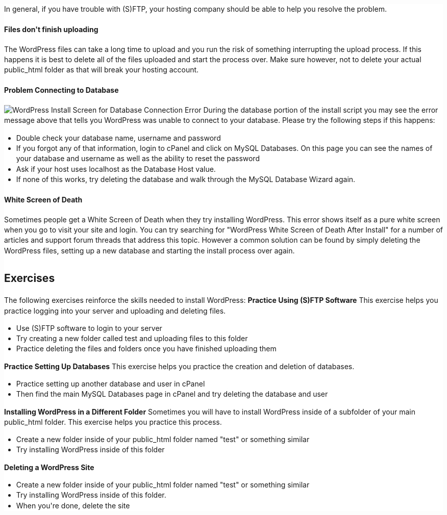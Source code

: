 In general, if you have trouble with (S)FTP, your hosting company should be able to help you resolve the problem.

#### Files don't finish uploading

The WordPress files can take a long time to upload and you run the risk of something interrupting the upload process. If this happens it is best to delete all of the files uploaded and start the process over. Make sure however, not to delete your actual public_html folder as that will break your hosting account.

#### Problem Connecting to Database

![WordPress Install Screen for Database Connection Error](http://make.wordpress.org/training/files/2014/10/Screen-Shot-2014-10-28-at-2.03.03-PM.png) During the database portion of the install script you may see the error message above that tells you WordPress was unable to connect to your database. Please try the following steps if this happens:

*   Double check your database name, username and password
*   If you forgot any of that information, login to cPanel and click on MySQL Databases. On this page you can see the names of your database and username as well as the ability to reset the password
*   Ask if your host uses localhost as the Database Host value.
*   If none of this works, try deleting the database and walk through the MySQL Database Wizard again.

#### White Screen of Death

Sometimes people get a White Screen of Death when they try installing WordPress. This error shows itself as a pure white screen when you go to visit your site and login. You can try searching for "WordPress White Screen of Death After Install" for a number of articles and support forum threads that address this topic. However a common solution can be found by simply deleting the WordPress files, setting up a new database and starting the install process over again.  

## Exercises

The following exercises reinforce the skills needed to install WordPress: **Practice Using (S)FTP Software** This exercise helps you practice logging into your server and uploading and deleting files.

*   Use (S)FTP software to login to your server
*   Try creating a new folder called test and uploading files to this folder
*   Practice deleting the files and folders once you have finished uploading them

**Practice Setting Up Databases** This exercise helps you practice the creation and deletion of databases.

*   Practice setting up another database and user in cPanel
*   Then find the main MySQL Databases page in cPanel and try deleting the database and user

**Installing WordPress in a Different Folder** Sometimes you will have to install WordPress inside of a subfolder of your main public_html folder. This exercise helps you practice this process.

*   Create a new folder inside of your public_html folder named "test" or something similar
*   Try installing WordPress inside of this folder

**Deleting a WordPress Site**

*   Create a new folder inside of your public_html folder named "test" or something similar
*   Try installing WordPress inside of this folder.
*   When you're done, delete the site
